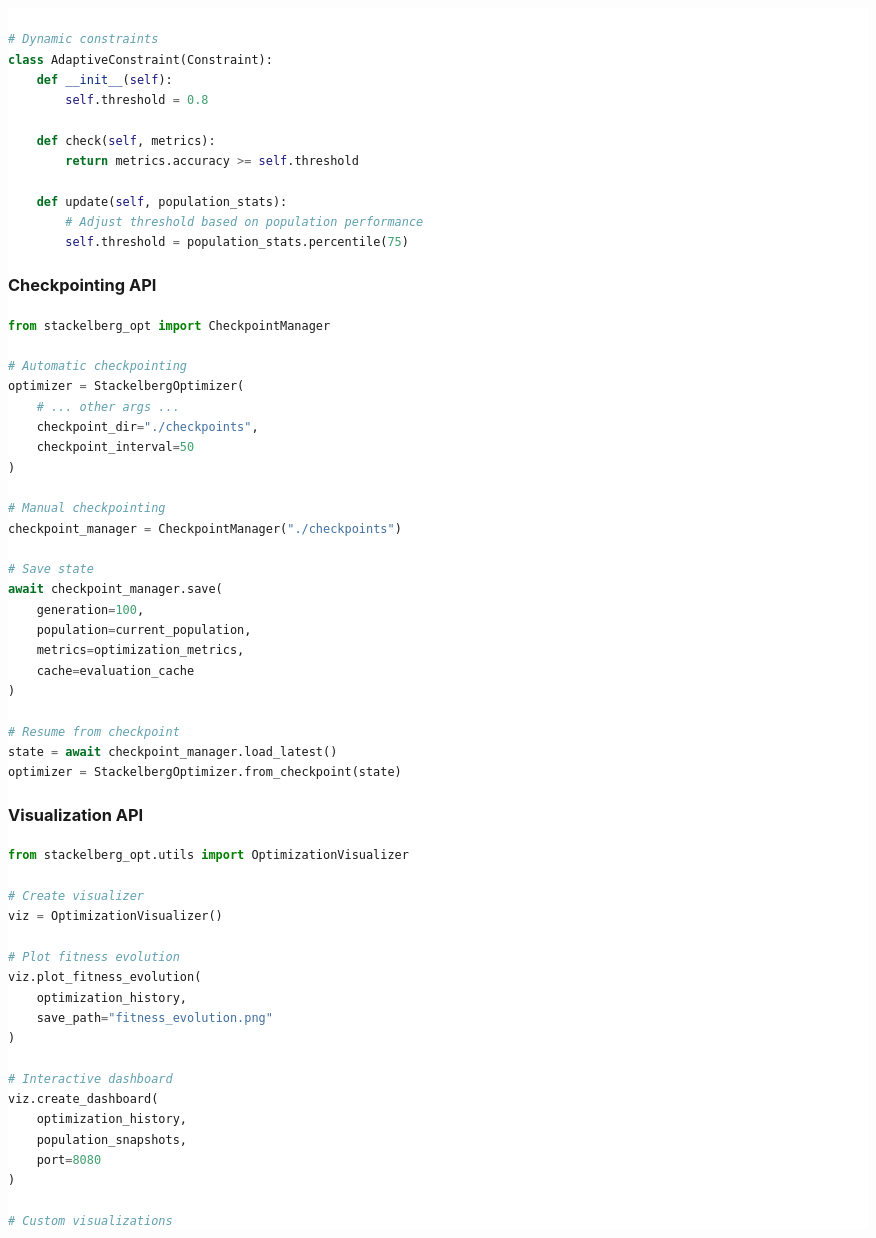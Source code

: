 ```python

# Dynamic constraints
class AdaptiveConstraint(Constraint):
    def __init__(self):
        self.threshold = 0.8
    
    def check(self, metrics):
        return metrics.accuracy >= self.threshold
    
    def update(self, population_stats):
        # Adjust threshold based on population performance
        self.threshold = population_stats.percentile(75)
```

### Checkpointing API

```python
from stackelberg_opt import CheckpointManager

# Automatic checkpointing
optimizer = StackelbergOptimizer(
    # ... other args ...
    checkpoint_dir="./checkpoints",
    checkpoint_interval=50
)

# Manual checkpointing
checkpoint_manager = CheckpointManager("./checkpoints")

# Save state
await checkpoint_manager.save(
    generation=100,
    population=current_population,
    metrics=optimization_metrics,
    cache=evaluation_cache
)

# Resume from checkpoint
state = await checkpoint_manager.load_latest()
optimizer = StackelbergOptimizer.from_checkpoint(state)
```

### Visualization API

```python
from stackelberg_opt.utils import OptimizationVisualizer

# Create visualizer
viz = OptimizationVisualizer()

# Plot fitness evolution
viz.plot_fitness_evolution(
    optimization_history,
    save_path="fitness_evolution.png"
)

# Interactive dashboard
viz.create_dashboard(
    optimization_history,
    population_snapshots,
    port=8080
)

# Custom visualizations
```